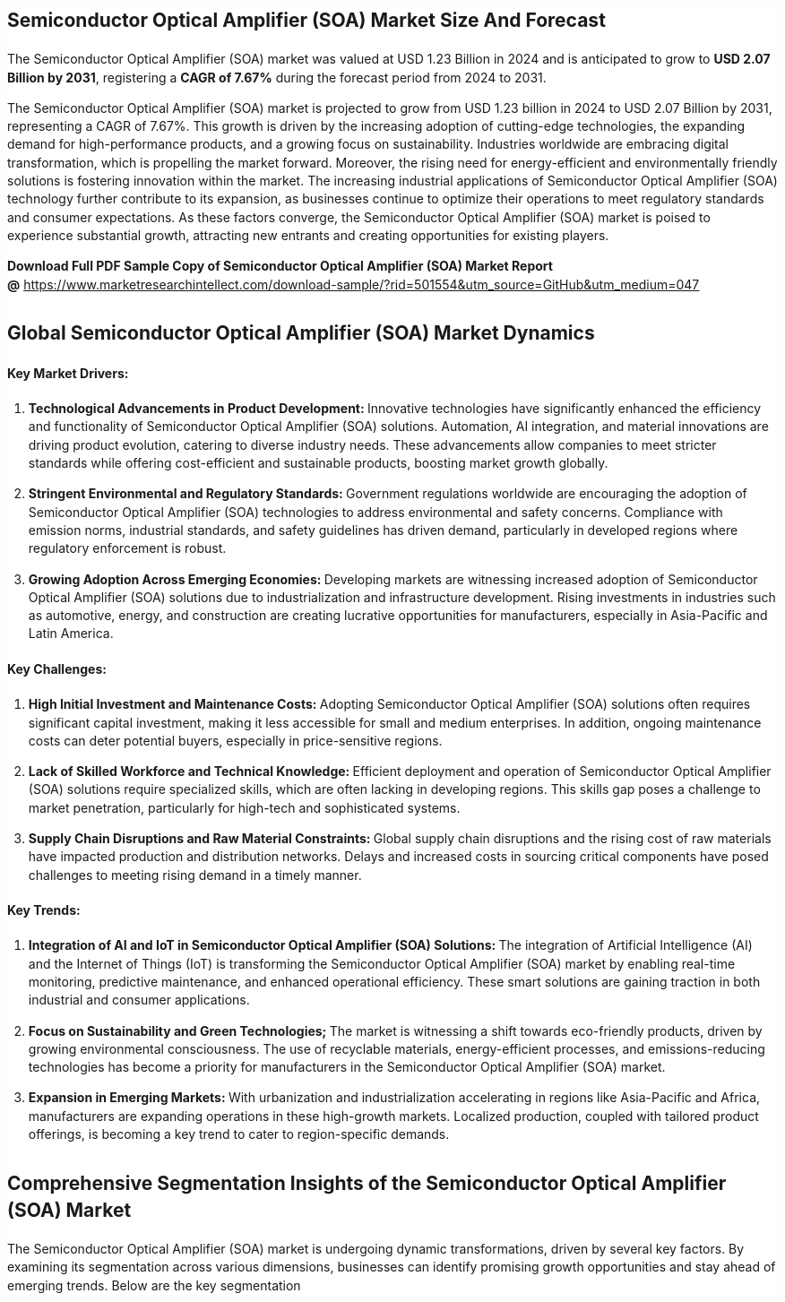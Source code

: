 <h2>Semiconductor Optical Amplifier (SOA) Market Size And Forecast</h2><p>The Semiconductor Optical Amplifier (SOA) market was valued at USD 1.23 Billion in 2024 and is anticipated to grow to <strong>USD 2.07 Billion by 2031</strong>, registering a <strong>CAGR of 7.67%</strong> during the forecast period from 2024 to 2031.</p><p>The Semiconductor Optical Amplifier (SOA) market is projected to grow from USD 1.23 billion in 2024 to USD 2.07 Billion by 2031, representing a CAGR of 7.67%. This growth is driven by the increasing adoption of cutting-edge technologies, the expanding demand for high-performance products, and a growing focus on sustainability. Industries worldwide are embracing digital transformation, which is propelling the market forward. Moreover, the rising need for energy-efficient and environmentally friendly solutions is fostering innovation within the market. The increasing industrial applications of Semiconductor Optical Amplifier (SOA) technology further contribute to its expansion, as businesses continue to optimize their operations to meet regulatory standards and consumer expectations. As these factors converge, the Semiconductor Optical Amplifier (SOA) market is poised to experience substantial growth, attracting new entrants and creating opportunities for existing players.</p><p><strong>Download Full PDF Sample Copy of Semiconductor Optical Amplifier (SOA) Market Report @</strong>&nbsp;<a href="https://www.marketresearchintellect.com/download-sample/?rid=501554&amp;utm_source=GitHub&amp;utm_medium=047">https://www.marketresearchintellect.com/download-sample/?rid=501554&amp;utm_source=GitHub&amp;utm_medium=047</a></p><h2>Global Semiconductor Optical Amplifier (SOA) Market Dynamics</h2><h4><strong>Key Market Drivers:</strong></h4><ol><li><p><strong>Technological Advancements in Product Development:&nbsp;</strong>Innovative technologies have significantly enhanced the efficiency and functionality of Semiconductor Optical Amplifier (SOA) solutions. Automation, AI integration, and material innovations are driving product evolution, catering to diverse industry needs. These advancements allow companies to meet stricter standards while offering cost-efficient and sustainable products, boosting market growth globally.</p></li><li><p><strong>Stringent Environmental and Regulatory Standards:&nbsp;</strong>Government regulations worldwide are encouraging the adoption of Semiconductor Optical Amplifier (SOA) technologies to address environmental and safety concerns. Compliance with emission norms, industrial standards, and safety guidelines has driven demand, particularly in developed regions where regulatory enforcement is robust.</p></li><li><p><strong>Growing Adoption Across Emerging Economies:&nbsp;</strong>Developing markets are witnessing increased adoption of Semiconductor Optical Amplifier (SOA) solutions due to industrialization and infrastructure development. Rising investments in industries such as automotive, energy, and construction are creating lucrative opportunities for manufacturers, especially in Asia-Pacific and Latin America.</p></li></ol><h4><strong>Key Challenges:</strong></h4><ol><li><p><strong>High Initial Investment and Maintenance Costs:&nbsp;</strong>Adopting Semiconductor Optical Amplifier (SOA) solutions often requires significant capital investment, making it less accessible for small and medium enterprises. In addition, ongoing maintenance costs can deter potential buyers, especially in price-sensitive regions.</p></li><li><p><strong>Lack of Skilled Workforce and Technical Knowledge:&nbsp;</strong>Efficient deployment and operation of Semiconductor Optical Amplifier (SOA) solutions require specialized skills, which are often lacking in developing regions. This skills gap poses a challenge to market penetration, particularly for high-tech and sophisticated systems.</p></li><li><p><strong>Supply Chain Disruptions and Raw Material Constraints:&nbsp;</strong>Global supply chain disruptions and the rising cost of raw materials have impacted production and distribution networks. Delays and increased costs in sourcing critical components have posed challenges to meeting rising demand in a timely manner.</p></li></ol><h4><strong>Key Trends:</strong></h4><ol><li><p><strong>Integration of AI and IoT in Semiconductor Optical Amplifier (SOA) Solutions:&nbsp;</strong>The integration of Artificial Intelligence (AI) and the Internet of Things (IoT) is transforming the Semiconductor Optical Amplifier (SOA) market by enabling real-time monitoring, predictive maintenance, and enhanced operational efficiency. These smart solutions are gaining traction in both industrial and consumer applications.</p></li><li><p><strong>Focus on Sustainability and Green Technologies;&nbsp;</strong>The market is witnessing a shift towards eco-friendly products, driven by growing environmental consciousness. The use of recyclable materials, energy-efficient processes, and emissions-reducing technologies has become a priority for manufacturers in the Semiconductor Optical Amplifier (SOA) market.</p></li><li><p><strong>Expansion in Emerging Markets:&nbsp;</strong>With urbanization and industrialization accelerating in regions like Asia-Pacific and Africa, manufacturers are expanding operations in these high-growth markets. Localized production, coupled with tailored product offerings, is becoming a key trend to cater to region-specific demands.</p></li></ol><div class="article-main__content" data-test-id="publishing-text-block"><h2>Comprehensive Segmentation Insights of the Semiconductor Optical Amplifier (SOA) Market</h2><p>The Semiconductor Optical Amplifier (SOA) market is undergoing dynamic transformations, driven by several key factors. By examining its segmentation across various dimensions, businesses can identify promising growth opportunities and stay ahead of emerging trends. Below are the key segmentation